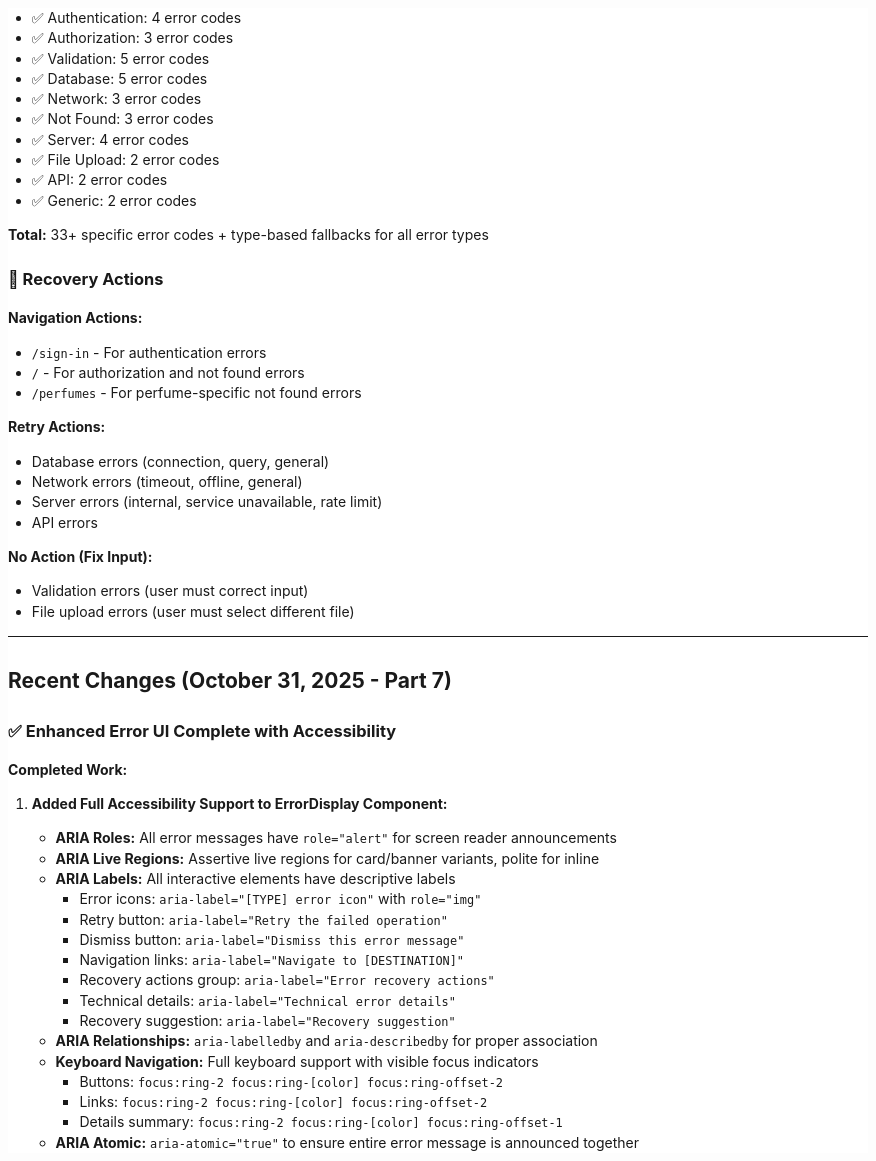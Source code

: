 - ✅ Authentication: 4 error codes
- ✅ Authorization: 3 error codes
- ✅ Validation: 5 error codes
- ✅ Database: 5 error codes
- ✅ Network: 3 error codes
- ✅ Not Found: 3 error codes
- ✅ Server: 4 error codes
- ✅ File Upload: 2 error codes
- ✅ API: 2 error codes
- ✅ Generic: 2 error codes

**Total:** 33+ specific error codes + type-based fallbacks for all error types

### 🔄 Recovery Actions

**Navigation Actions:**

- `/sign-in` - For authentication errors
- `/` - For authorization and not found errors
- `/perfumes` - For perfume-specific not found errors

**Retry Actions:**

- Database errors (connection, query, general)
- Network errors (timeout, offline, general)
- Server errors (internal, service unavailable, rate limit)
- API errors

**No Action (Fix Input):**

- Validation errors (user must correct input)
- File upload errors (user must select different file)

---

## Recent Changes (October 31, 2025 - Part 7)

### ✅ Enhanced Error UI Complete with Accessibility

**Completed Work:**

1. **Added Full Accessibility Support to ErrorDisplay Component:**

   - **ARIA Roles:** All error messages have `role="alert"` for screen reader announcements
   - **ARIA Live Regions:** Assertive live regions for card/banner variants, polite for inline
   - **ARIA Labels:** All interactive elements have descriptive labels
     - Error icons: `aria-label="[TYPE] error icon"` with `role="img"`
     - Retry button: `aria-label="Retry the failed operation"`
     - Dismiss button: `aria-label="Dismiss this error message"`
     - Navigation links: `aria-label="Navigate to [DESTINATION]"`
     - Recovery actions group: `aria-label="Error recovery actions"`
     - Technical details: `aria-label="Technical error details"`
     - Recovery suggestion: `aria-label="Recovery suggestion"`
   - **ARIA Relationships:** `aria-labelledby` and `aria-describedby` for proper association
   - **Keyboard Navigation:** Full keyboard support with visible focus indicators
     - Buttons: `focus:ring-2 focus:ring-[color] focus:ring-offset-2`
     - Links: `focus:ring-2 focus:ring-[color] focus:ring-offset-2`
     - Details summary: `focus:ring-2 focus:ring-[color] focus:ring-offset-1`
   - **ARIA Atomic:** `aria-atomic="true"` to ensure entire error message is announced together
